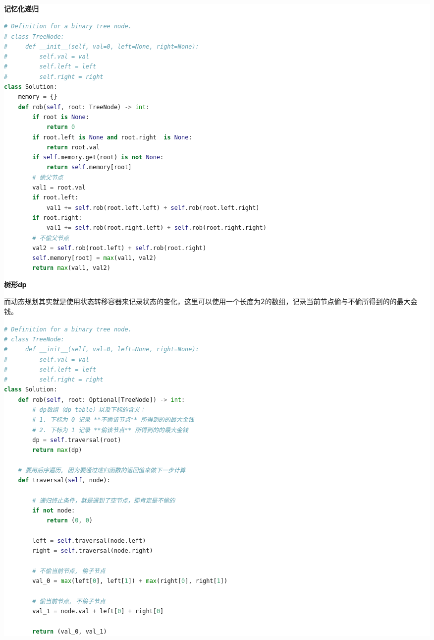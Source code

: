 **记忆化递归**

```python
# Definition for a binary tree node.
# class TreeNode:
#     def __init__(self, val=0, left=None, right=None):
#         self.val = val
#         self.left = left
#         self.right = right
class Solution:
    memory = {}
    def rob(self, root: TreeNode) -> int:
        if root is None:
            return 0
        if root.left is None and root.right  is None:
            return root.val
        if self.memory.get(root) is not None:
            return self.memory[root]
        # 偷父节点
        val1 = root.val
        if root.left:
            val1 += self.rob(root.left.left) + self.rob(root.left.right)
        if root.right:
            val1 += self.rob(root.right.left) + self.rob(root.right.right)
        # 不偷父节点
        val2 = self.rob(root.left) + self.rob(root.right)
        self.memory[root] = max(val1, val2)
        return max(val1, val2)
```

**树形dp**

而动态规划其实就是使用状态转移容器来记录状态的变化，这里可以使用一个长度为2的数组，记录当前节点偷与不偷所得到的的最大金钱。

```python
# Definition for a binary tree node.
# class TreeNode:
#     def __init__(self, val=0, left=None, right=None):
#         self.val = val
#         self.left = left
#         self.right = right
class Solution:
    def rob(self, root: Optional[TreeNode]) -> int:
        # dp数组（dp table）以及下标的含义：
        # 1. 下标为 0 记录 **不偷该节点** 所得到的的最大金钱
        # 2. 下标为 1 记录 **偷该节点** 所得到的的最大金钱
        dp = self.traversal(root)
        return max(dp)

    # 要用后序遍历, 因为要通过递归函数的返回值来做下一步计算
    def traversal(self, node):
        
        # 递归终止条件，就是遇到了空节点，那肯定是不偷的
        if not node:
            return (0, 0)

        left = self.traversal(node.left)
        right = self.traversal(node.right)

        # 不偷当前节点, 偷子节点
        val_0 = max(left[0], left[1]) + max(right[0], right[1])

        # 偷当前节点, 不偷子节点
        val_1 = node.val + left[0] + right[0]

        return (val_0, val_1)
```